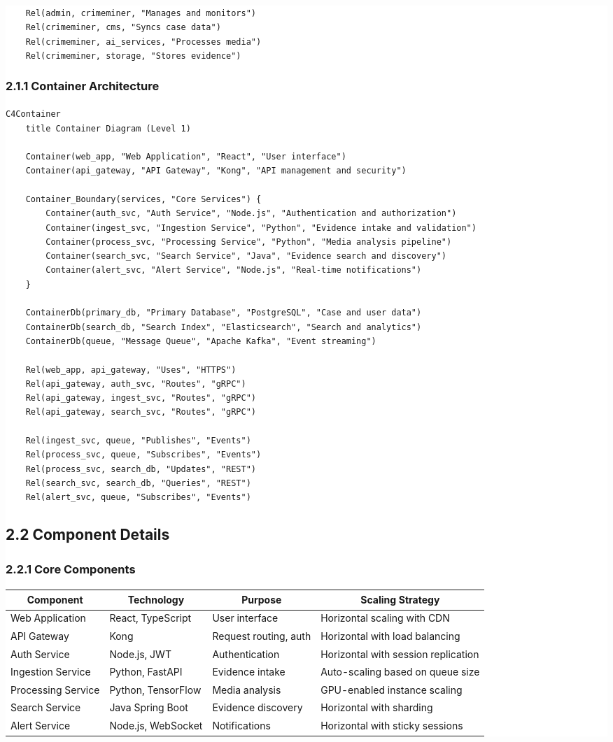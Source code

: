 ```mermaid
    Rel(admin, crimeminer, "Manages and monitors")
    Rel(crimeminer, cms, "Syncs case data")
    Rel(crimeminer, ai_services, "Processes media")
    Rel(crimeminer, storage, "Stores evidence")
```

### 2.1.1 Container Architecture

```mermaid
C4Container
    title Container Diagram (Level 1)
    
    Container(web_app, "Web Application", "React", "User interface")
    Container(api_gateway, "API Gateway", "Kong", "API management and security")
    
    Container_Boundary(services, "Core Services") {
        Container(auth_svc, "Auth Service", "Node.js", "Authentication and authorization")
        Container(ingest_svc, "Ingestion Service", "Python", "Evidence intake and validation")
        Container(process_svc, "Processing Service", "Python", "Media analysis pipeline")
        Container(search_svc, "Search Service", "Java", "Evidence search and discovery")
        Container(alert_svc, "Alert Service", "Node.js", "Real-time notifications")
    }
    
    ContainerDb(primary_db, "Primary Database", "PostgreSQL", "Case and user data")
    ContainerDb(search_db, "Search Index", "Elasticsearch", "Search and analytics")
    ContainerDb(queue, "Message Queue", "Apache Kafka", "Event streaming")
    
    Rel(web_app, api_gateway, "Uses", "HTTPS")
    Rel(api_gateway, auth_svc, "Routes", "gRPC")
    Rel(api_gateway, ingest_svc, "Routes", "gRPC")
    Rel(api_gateway, search_svc, "Routes", "gRPC")
    
    Rel(ingest_svc, queue, "Publishes", "Events")
    Rel(process_svc, queue, "Subscribes", "Events")
    Rel(process_svc, search_db, "Updates", "REST")
    Rel(search_svc, search_db, "Queries", "REST")
    Rel(alert_svc, queue, "Subscribes", "Events")
```

## 2.2 Component Details

### 2.2.1 Core Components

| Component | Technology | Purpose | Scaling Strategy |
|-----------|------------|---------|------------------|
| Web Application | React, TypeScript | User interface | Horizontal scaling with CDN |
| API Gateway | Kong | Request routing, auth | Horizontal with load balancing |
| Auth Service | Node.js, JWT | Authentication | Horizontal with session replication |
| Ingestion Service | Python, FastAPI | Evidence intake | Auto-scaling based on queue size |
| Processing Service | Python, TensorFlow | Media analysis | GPU-enabled instance scaling |
| Search Service | Java Spring Boot | Evidence discovery | Horizontal with sharding |
| Alert Service | Node.js, WebSocket | Notifications | Horizontal with sticky sessions |

